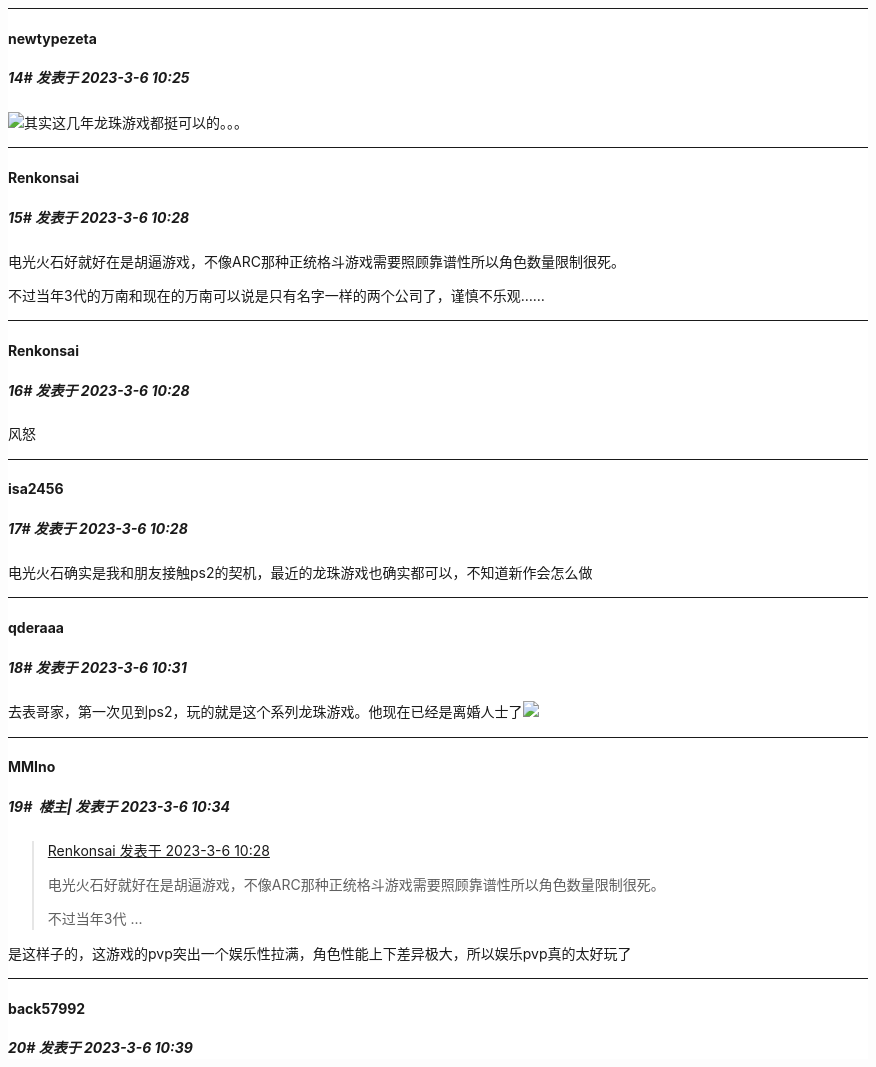 *****

####  newtypezeta  
##### 14#       发表于 2023-3-6 10:25

<img src="https://static.saraba1st.com/image/smiley/face2017/001.png" referrerpolicy="no-referrer">其实这几年龙珠游戏都挺可以的。。。

*****

####  Renkonsai  
##### 15#       发表于 2023-3-6 10:28

电光火石好就好在是胡逼游戏，不像ARC那种正统格斗游戏需要照顾靠谱性所以角色数量限制很死。

不过当年3代的万南和现在的万南可以说是只有名字一样的两个公司了，谨慎不乐观……

*****

####  Renkonsai  
##### 16#       发表于 2023-3-6 10:28

风怒

*****

####  isa2456  
##### 17#       发表于 2023-3-6 10:28

电光火石确实是我和朋友接触ps2的契机，最近的龙珠游戏也确实都可以，不知道新作会怎么做

*****

####  qderaaa  
##### 18#       发表于 2023-3-6 10:31

去表哥家，第一次见到ps2，玩的就是这个系列龙珠游戏。他现在已经是离婚人士了<img src="https://static.saraba1st.com/image/smiley/face2017/034.png" referrerpolicy="no-referrer">

*****

####  MMIno  
##### 19#         楼主| 发表于 2023-3-6 10:34

<blockquote><a href="httphttps://bbs.saraba1st.com/2b/forum.php?mod=redirect&amp;goto=findpost&amp;pid=59983427&amp;ptid=2122749" target="_blank">Renkonsai 发表于 2023-3-6 10:28</a>

电光火石好就好在是胡逼游戏，不像ARC那种正统格斗游戏需要照顾靠谱性所以角色数量限制很死。

不过当年3代 ...</blockquote>
是这样子的，这游戏的pvp突出一个娱乐性拉满，角色性能上下差异极大，所以娱乐pvp真的太好玩了

*****

####  back57992  
##### 20#       发表于 2023-3-6 10:39
